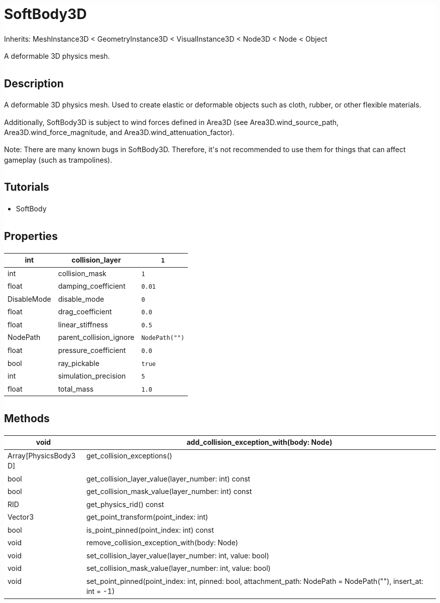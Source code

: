 # SoftBody3D

Inherits: MeshInstance3D < GeometryInstance3D < VisualInstance3D < Node3D <
Node < Object

A deformable 3D physics mesh.

## Description

A deformable 3D physics mesh. Used to create elastic or deformable objects
such as cloth, rubber, or other flexible materials.

Additionally, SoftBody3D is subject to wind forces defined in Area3D (see
Area3D.wind_source_path, Area3D.wind_force_magnitude, and
Area3D.wind_attenuation_factor).

Note: There are many known bugs in SoftBody3D. Therefore, it's not recommended
to use them for things that can affect gameplay (such as trampolines).

## Tutorials

  * SoftBody

## Properties

int | collision_layer | `1`  
---|---|---  
int | collision_mask | `1`  
float | damping_coefficient | `0.01`  
DisableMode | disable_mode | `0`  
float | drag_coefficient | `0.0`  
float | linear_stiffness | `0.5`  
NodePath | parent_collision_ignore | `NodePath("")`  
float | pressure_coefficient | `0.0`  
bool | ray_pickable | `true`  
int | simulation_precision | `5`  
float | total_mass | `1.0`  
  
## Methods

void | add_collision_exception_with(body: Node)  
---|---  
Array[PhysicsBody3D] | get_collision_exceptions()  
bool | get_collision_layer_value(layer_number: int) const  
bool | get_collision_mask_value(layer_number: int) const  
RID | get_physics_rid() const  
Vector3 | get_point_transform(point_index: int)  
bool | is_point_pinned(point_index: int) const  
void | remove_collision_exception_with(body: Node)  
void | set_collision_layer_value(layer_number: int, value: bool)  
void | set_collision_mask_value(layer_number: int, value: bool)  
void | set_point_pinned(point_index: int, pinned: bool, attachment_path: NodePath = NodePath(""), insert_at: int = -1)  
  